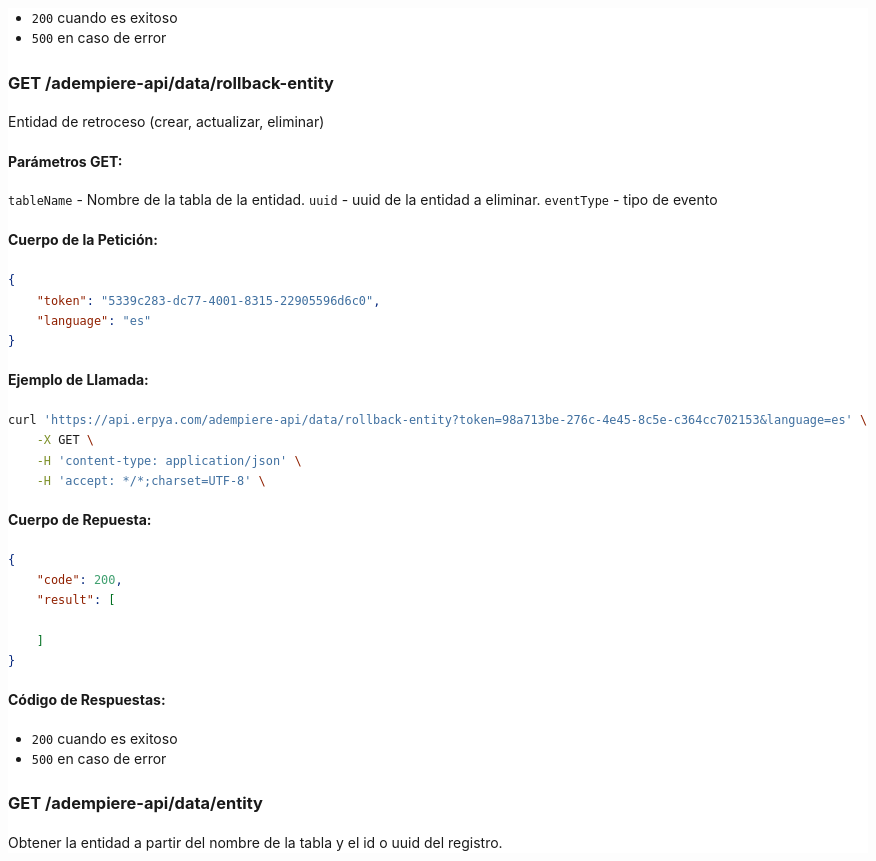 - `200` cuando es exitoso
- `500` en caso de error




### GET /adempiere-api/data/rollback-entity

Entidad de retroceso (crear, actualizar, eliminar)

#### Parámetros GET:

`tableName` - Nombre de la tabla de la entidad.
`uuid` - uuid de la entidad a eliminar.
`eventType` - tipo de evento 

#### Cuerpo de la Petición:

```json
{
	"token": "5339c283-dc77-4001-8315-22905596d6c0",
	"language": "es"
}
```

#### Ejemplo de Llamada:

```bash
curl 'https://api.erpya.com/adempiere-api/data/rollback-entity?token=98a713be-276c-4e45-8c5e-c364cc702153&language=es' \
    -X GET \
    -H 'content-type: application/json' \
    -H 'accept: */*;charset=UTF-8' \
```

#### Cuerpo de Repuesta:

```json
{
	"code": 200,
	"result": [
		
	]
}
```

#### Código de Respuestas:

- `200` cuando es exitoso
- `500` en caso de error




### GET /adempiere-api/data/entity

Obtener la entidad a partir del nombre de la tabla y el id o uuid del registro.
